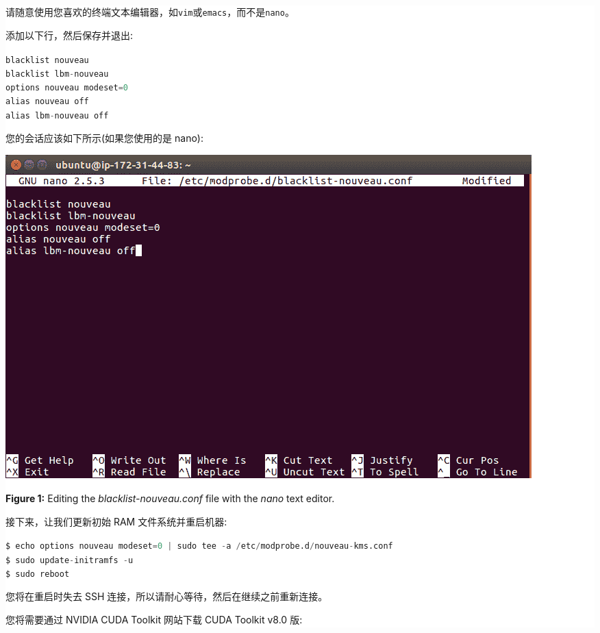 请随意使用您喜欢的终端文本编辑器，如`vim`或`emacs`，而不是`nano`。

添加以下行，然后保存并退出:

```py
blacklist nouveau
blacklist lbm-nouveau
options nouveau modeset=0
alias nouveau off
alias lbm-nouveau off

```

您的会话应该如下所示(如果您使用的是 nano):

[![](img/61aa4405c4edc0df3b94f3124409a832.png)](https://pyimagesearch.com/wp-content/uploads/2017/09/blacklist-nouveau.conf_.png)

**Figure 1:** Editing the *blacklist-nouveau.conf* file with the *nano* text editor.

接下来，让我们更新初始 RAM 文件系统并重启机器:

```py
$ echo options nouveau modeset=0 | sudo tee -a /etc/modprobe.d/nouveau-kms.conf
$ sudo update-initramfs -u
$ sudo reboot

```

您将在重启时失去 SSH 连接，所以请耐心等待，然后在继续之前重新连接。

您将需要通过 NVIDIA CUDA Toolkit 网站下载 CUDA Toolkit v8.0 版:
